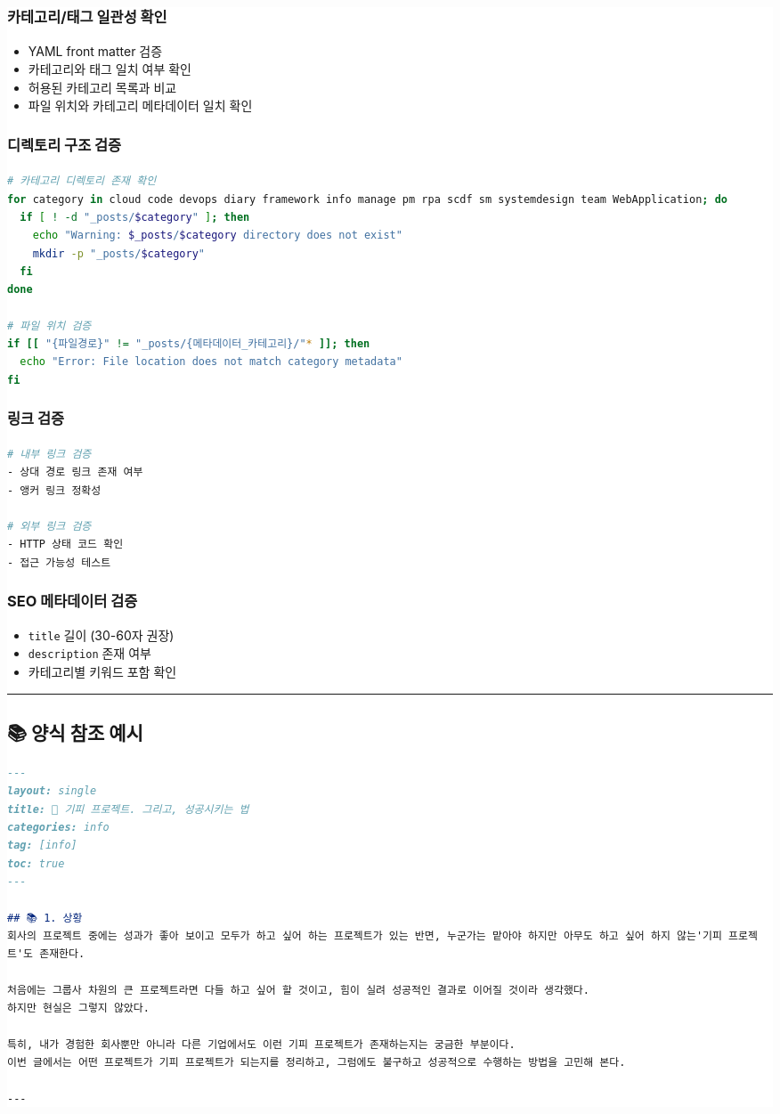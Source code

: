 ### **카테고리/태그 일관성 확인**
- YAML front matter 검증
- 카테고리와 태그 일치 여부 확인
- 허용된 카테고리 목록과 비교
- 파일 위치와 카테고리 메타데이터 일치 확인

### **디렉토리 구조 검증**
```bash
# 카테고리 디렉토리 존재 확인
for category in cloud code devops diary framework info manage pm rpa scdf sm systemdesign team WebApplication; do
  if [ ! -d "_posts/$category" ]; then
    echo "Warning: $_posts/$category directory does not exist"
    mkdir -p "_posts/$category"
  fi
done

# 파일 위치 검증
if [[ "{파일경로}" != "_posts/{메타데이터_카테고리}/"* ]]; then
  echo "Error: File location does not match category metadata"
fi
```

### **링크 검증**
```bash
# 내부 링크 검증
- 상대 경로 링크 존재 여부
- 앵커 링크 정확성

# 외부 링크 검증  
- HTTP 상태 코드 확인
- 접근 가능성 테스트
```

### **SEO 메타데이터 검증**
- `title` 길이 (30-60자 권장)
- `description` 존재 여부
- 카테고리별 키워드 포함 확인

---

## 📚 양식 참조 예시

```markdown
---
layout: single
title: 🧐 기피 프로젝트. 그리고, 성공시키는 법
categories: info
tag: [info]
toc: true
---

## 📚 1. 상황
회사의 프로젝트 중에는 성과가 좋아 보이고 모두가 하고 싶어 하는 프로젝트가 있는 반면, 누군가는 맡아야 하지만 아무도 하고 싶어 하지 않는'기피 프로젝트'도 존재한다.

처음에는 그룹사 차원의 큰 프로젝트라면 다들 하고 싶어 할 것이고, 힘이 실려 성공적인 결과로 이어질 것이라 생각했다.  
하지만 현실은 그렇지 않았다.

특히, 내가 경험한 회사뿐만 아니라 다른 기업에서도 이런 기피 프로젝트가 존재하는지는 궁금한 부분이다.  
이번 글에서는 어떤 프로젝트가 기피 프로젝트가 되는지를 정리하고, 그럼에도 불구하고 성공적으로 수행하는 방법을 고민해 본다.

---

```
